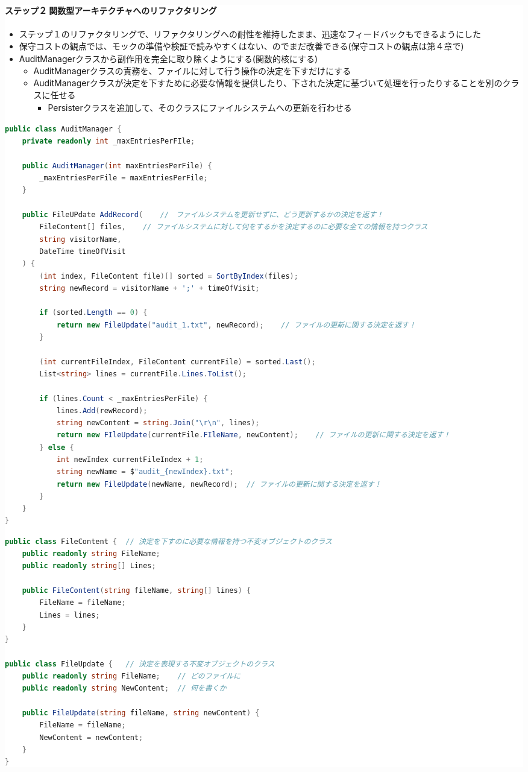#### ステップ２ 関数型アーキテクチャへのリファクタリング
- ステップ１のリファクタリングで、リファクタリングへの耐性を維持したまま、迅速なフィードバックもできるようにした
- 保守コストの観点では、モックの準備や検証で読みやすくはない、のでまだ改善できる(保守コストの観点は第４章で)
- AuditManagerクラスから副作用を完全に取り除くようにする(関数的核にする)
	- AuditManagerクラスの責務を、ファイルに対して行う操作の決定を下すだけにする
	- AuditManagerクラスが決定を下すために必要な情報を提供したり、下された決定に基づいて処理を行ったりすることを別のクラスに任せる
		- Persisterクラスを追加して、そのクラスにファイルシステムへの更新を行わせる
```c#
public class AuditManager {
	private readonly int _maxEntriesPerFIle;
	
	public AuditManager(int maxEntriesPerFile) {
		_maxEntriesPerFile = maxEntriesPerFile;
	}
	
	public FileUPdate AddRecord(	//　ファイルシステムを更新せずに、どう更新するかの決定を返す！
		FileContent[] files,	// ファイルシステムに対して何をするかを決定するのに必要な全ての情報を持つクラス
		string visitorName,
		DateTime timeOfVisit
	) {
		(int index, FileContent file)[] sorted = SortByIndex(files);
		string newRecord = visitorName + ';' + timeOfVisit;
		
		if (sorted.Length == 0) {
			return new FileUpdate("audit_1.txt", newRecord);	// ファイルの更新に関する決定を返す！
		}
		
		(int currentFileIndex, FileContent currentFile) = sorted.Last();
		List<string> lines = currentFile.Lines.ToList();
		
		if (lines.Count < _maxEntriesPerFile) {
			lines.Add(rewRecord);
			string newContent = string.Join("\r\n", lines);
			return new FIleUpdate(currentFile.FIleName, newContent);	// ファイルの更新に関する決定を返す！
		} else {
			int newIndex currentFileIndex + 1;
			string newName = $"audit_{newIndex}.txt";
			return new FileUpdate(newName, newRecord);	// ファイルの更新に関する決定を返す！
		}
	}
}
```

```c#
public class FileContent {	// 決定を下すのに必要な情報を持つ不変オブジェクトのクラス
	public readonly string FileName;
	public readonly string[] Lines;
	
	public FileContent(string fileName, string[] lines) {
		FileName = fileName;
		Lines = lines;
	}
}

public class FileUpdate {	// 決定を表現する不変オブジェクトのクラス
	public readonly string FileName;	// どのファイルに
	public readonly string NewContent;	// 何を書くか
	
	public FileUpdate(string fileName, string newContent) {
		FileName = fileName;
		NewContent = newContent;
	}
}
```
